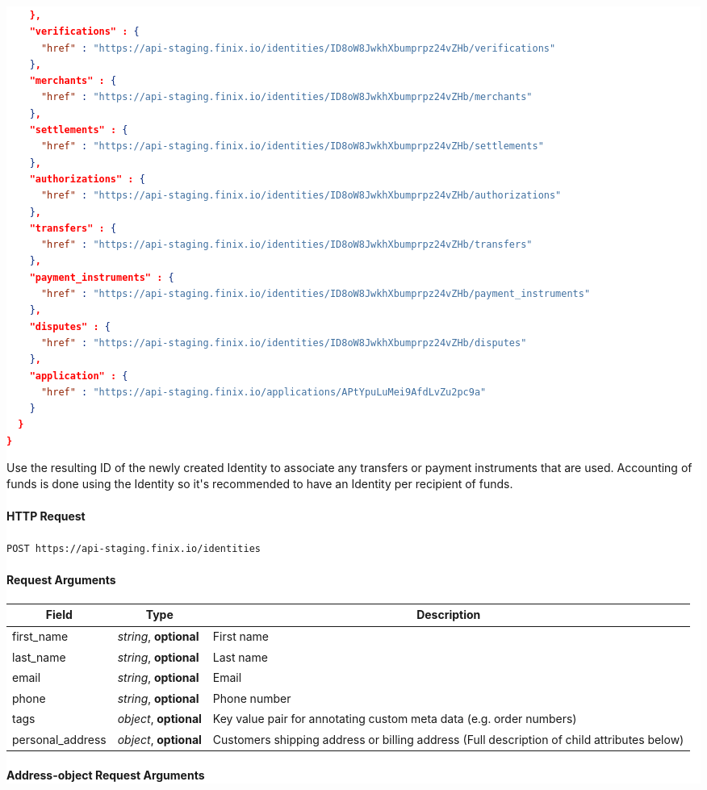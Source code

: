 ```json
    },
    "verifications" : {
      "href" : "https://api-staging.finix.io/identities/ID8oW8JwkhXbumprpz24vZHb/verifications"
    },
    "merchants" : {
      "href" : "https://api-staging.finix.io/identities/ID8oW8JwkhXbumprpz24vZHb/merchants"
    },
    "settlements" : {
      "href" : "https://api-staging.finix.io/identities/ID8oW8JwkhXbumprpz24vZHb/settlements"
    },
    "authorizations" : {
      "href" : "https://api-staging.finix.io/identities/ID8oW8JwkhXbumprpz24vZHb/authorizations"
    },
    "transfers" : {
      "href" : "https://api-staging.finix.io/identities/ID8oW8JwkhXbumprpz24vZHb/transfers"
    },
    "payment_instruments" : {
      "href" : "https://api-staging.finix.io/identities/ID8oW8JwkhXbumprpz24vZHb/payment_instruments"
    },
    "disputes" : {
      "href" : "https://api-staging.finix.io/identities/ID8oW8JwkhXbumprpz24vZHb/disputes"
    },
    "application" : {
      "href" : "https://api-staging.finix.io/applications/APtYpuLuMei9AfdLvZu2pc9a"
    }
  }
}
```

Use the resulting ID of the newly created Identity to associate any transfers or payment instruments that are used. Accounting of funds is done using the Identity so it's recommended to have an Identity per recipient of funds.

#### HTTP Request

`POST https://api-staging.finix.io/identities`

#### Request Arguments

Field | Type | Description
----- | ---- | -----------
first_name | *string*, **optional** | First name
last_name | *string*, **optional** | Last name
email | *string*, **optional** | Email
phone | *string*, **optional** | Phone number
tags | *object*, **optional** | Key value pair for annotating custom meta data (e.g. order numbers)
personal_address | *object*, **optional** | Customers shipping address or billing address (Full description of child attributes below)

#### Address-object Request Arguments
